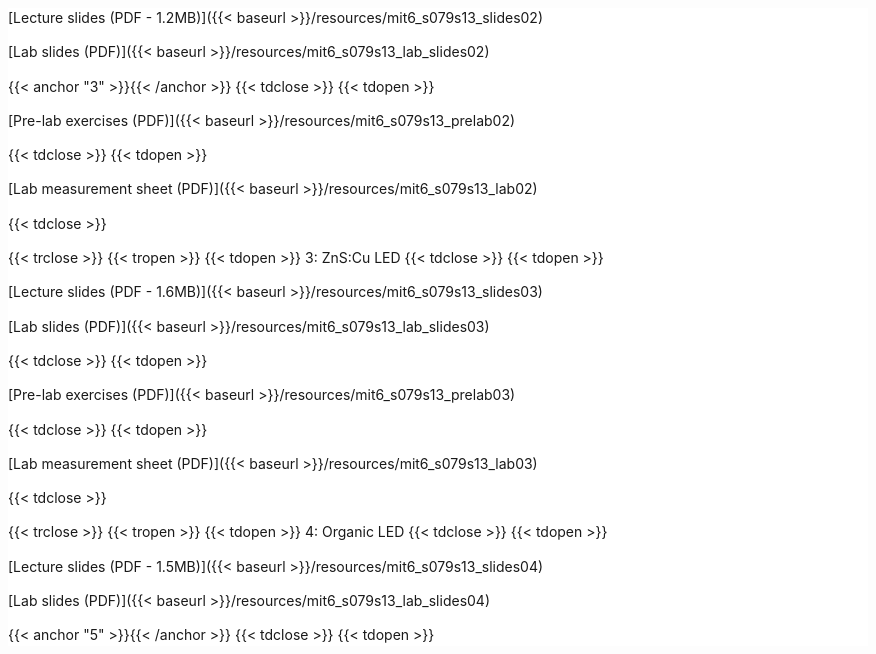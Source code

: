 
[Lecture slides (PDF - 1.2MB)]({{< baseurl >}}/resources/mit6_s079s13_slides02)

[Lab slides (PDF)]({{< baseurl >}}/resources/mit6_s079s13_lab_slides02)

{{< anchor "3" >}}{{< /anchor >}}
{{< tdclose >}}
{{< tdopen >}}


[Pre-lab exercises (PDF)]({{< baseurl >}}/resources/mit6_s079s13_prelab02)


{{< tdclose >}}
{{< tdopen >}}


[Lab measurement sheet (PDF)]({{< baseurl >}}/resources/mit6_s079s13_lab02)


{{< tdclose >}}

{{< trclose >}}
{{< tropen >}}
{{< tdopen >}}
3: ZnS:Cu LED
{{< tdclose >}}
{{< tdopen >}}


[Lecture slides (PDF - 1.6MB)]({{< baseurl >}}/resources/mit6_s079s13_slides03)

[Lab slides (PDF)]({{< baseurl >}}/resources/mit6_s079s13_lab_slides03)


{{< tdclose >}}
{{< tdopen >}}


[Pre-lab exercises (PDF)]({{< baseurl >}}/resources/mit6_s079s13_prelab03)


{{< tdclose >}}
{{< tdopen >}}


[Lab measurement sheet (PDF)]({{< baseurl >}}/resources/mit6_s079s13_lab03)


{{< tdclose >}}

{{< trclose >}}
{{< tropen >}}
{{< tdopen >}}
4: Organic LED
{{< tdclose >}}
{{< tdopen >}}


[Lecture slides (PDF - 1.5MB)]({{< baseurl >}}/resources/mit6_s079s13_slides04)

[Lab slides (PDF)]({{< baseurl >}}/resources/mit6_s079s13_lab_slides04)

{{< anchor "5" >}}{{< /anchor >}}
{{< tdclose >}}
{{< tdopen >}}
